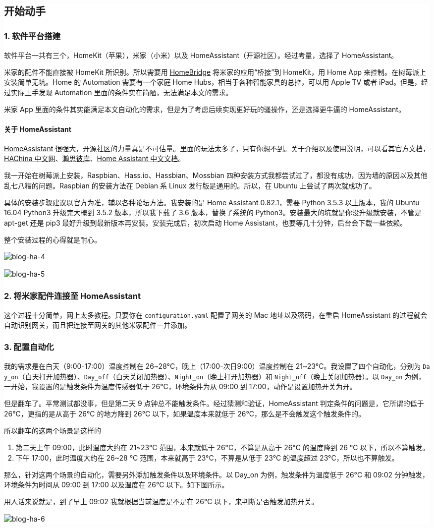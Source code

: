 ## 开始动手

### 1. 软件平台搭建

软件平台一共有三个，HomeKit（苹果），米家（小米）以及 HomeAssistant（开源社区）。经过考量，选择了 HomeAssistant。

米家的配件不能直接被 HomeKit 所识别。所以需要用 [HomeBridge](https://github.com/nfarina/homebridge) 将米家的应用“桥接”到 HomeKit，用 Home App 来控制。在树莓派上安装简单无坑。Home 的 Automation 需要有一个家庭 Home Hubs，相当于各种智能家具的总控，可以用 Apple TV 或者 iPad。但是，经过实际上手发现 Automation 里面的条件实在简陋，无法满足本文的需求。

米家 App 里面的条件其实能满足本文自动化的需求，但是为了考虑后续实现更好玩的骚操作，还是选择更牛逼的 HomeAssistant。

#### 关于 HomeAssistant

[HomeAssistant](https://www.home-assistant.io) 很强大，开源社区的力量真是不可估量。里面的玩法太多了，只有你想不到。关于介绍以及使用说明，可以看其官方文档，[HAChina 中文网](https://www.hachina.io/docs/321.html)、[瀚思彼岸](https://bbs.hassbian.com/forum.php)、[Home Assistant 中文文档](https://home-assistant.cc)。

我一开始在树莓派上安装，Raspbian、Hass.io、Hassbian、Mossbian 四种安装方式我都尝试过了，都没有成功，因为墙的原因以及其他乱七八糟的问题。Raspbian 的安装方法在 Debian 系 Linux 发行版是通用的。所以，在 Ubuntu 上尝试了两次就成功了。

具体的安装步骤建议以[官方](https://www.home-assistant.io/docs/installation/virtualenv/)为准，辅以各种论坛方法。我安装的是 Home Assistant 0.82.1，需要 Python 3.5.3 以上版本，我的 Ubuntu 16.04 Python3 升级完大概到 3.5.2 版本，所以我下载了 3.6 版本，替换了系统的 Python3。安装最大的坑就是你没升级就安装，不管是 apt-get 还是 pip3 最好升级到最新版本再安装。安装完成后，初次启动 Home Assistant，也要等几十分钟，后台会下载一些依赖。

整个安装过程的心得就是耐心。

![blog-ha-4](https://s2.ax1x.com/2019/04/23/EEGpBq.jpg)

![blog-ha-5](https://s2.ax1x.com/2019/04/23/EEGPEV.jpg)

### 2. 将米家配件连接至 HomeAssistant

这个过程十分简单，网上太多教程。只要你在 `configuration.yaml` 配置了网关的 Mac 地址以及密码，在重启 HomeAssistant 的过程就会自动识别网关，而且把连接至网关的其他米家配件一并添加。

### 3. 配置自动化

我的需求是在白天（9:00-17:00）温度控制在 26~28°C，晚上（17:00-次日9:00）温度控制在 21~23°C。我设置了四个自动化，分别为 `Day_on`（白天打开加热器）、`Day_off`（白天关闭加热器）、`Night_on`（晚上打开加热器）和 `Night_off`（晚上关闭加热器）。以 `Day_on` 为例，一开始，我设置的是触发条件为温度传感器低于 26°C，环境条件为从 09:00 到 17:00，动作是设置加热开关为开。

但是翻车了。平常测试都没事，但是第二天 9 点钟总不能触发条件。经过猜测和验证，HomeAssistant 判定条件的问题是，它所谓的低于 26°C，更指的是从高于 26°C 的地方降到 26°C 以下，如果温度本来就低于 26°C，那么是不会触发这个触发条件的。

所以翻车的这两个场景是这样的

1. 第二天上午 09:00，此时温度大约在 21~23°C 范围，本来就低于 26°C，不算是从高于 26°C 的温度降到 26 °C 以下，所以不算触发。
2. 下午 17:00，此时温度大约在 26~28 °C 范围，本来就高于 23°C，不算是从低于 23°C 的温度超过 23°C，所以也不算触发。

那么，针对这两个场景的自动化，需要另外添加触发条件以及环境条件。以 Day_on 为例，触发条件为温度低于 26°C 和 09:02 分钟触发，环境条件为时间从 09:00 到 17:00 以及温度在 26°C 以下。如下图所示。

用人话来说就是，到了早上 09:02 我就根据当前温度是不是在 26°C 以下，来判断是否触发加热开关。

![blog-ha-6](https://s2.ax1x.com/2019/04/23/EEGVgJ.png)
